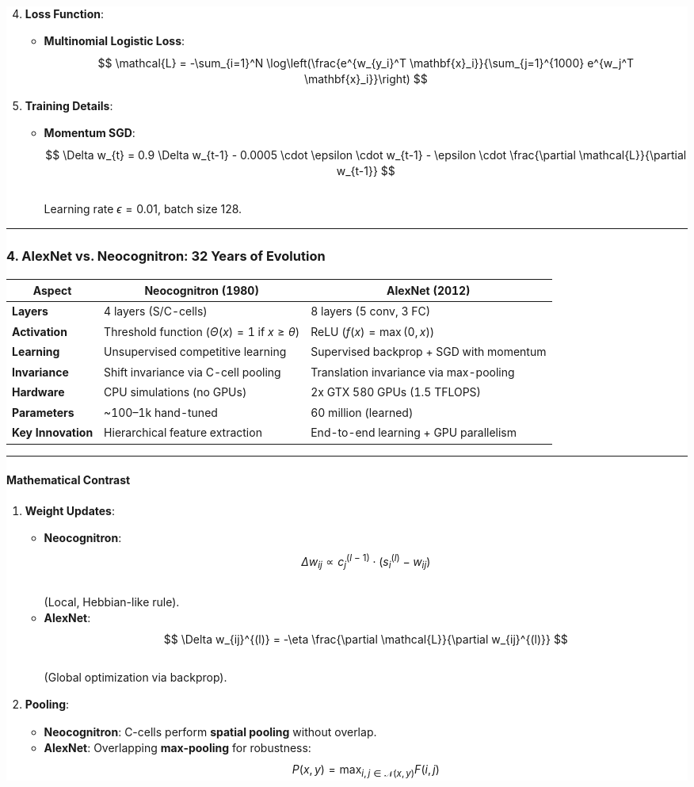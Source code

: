 4. **Loss Function**:  
   - **Multinomial Logistic Loss**:  
     $$  
     \mathcal{L} = -\sum_{i=1}^N \log\left(\frac{e^{w_{y_i}^T \mathbf{x}_i}}{\sum_{j=1}^{1000} e^{w_j^T \mathbf{x}_i}}\right)  
     $$  

5. **Training Details**:  
   - **Momentum SGD**:  
     $$  
     \Delta w_{t} = 0.9 \Delta w_{t-1} - 0.0005 \cdot \epsilon \cdot w_{t-1} - \epsilon \cdot \frac{\partial \mathcal{L}}{\partial w_{t-1}}  
     $$  
     Learning rate $\epsilon=0.01$, batch size 128.  

---

### **4. AlexNet vs. Neocognitron: 32 Years of Evolution**  

| **Aspect**               | **Neocognitron (1980)**                          | **AlexNet (2012)**                               |  
|--------------------------|--------------------------------------------------|--------------------------------------------------|  
| **Layers**               | 4 layers (S/C-cells)                             | 8 layers (5 conv, 3 FC)                          |  
| **Activation**           | Threshold function ($\Theta(x) = 1$ if $x \geq \theta$) | ReLU ($f(x) = \max(0, x)$)                     |  
| **Learning**             | Unsupervised competitive learning                | Supervised backprop + SGD with momentum          |  
| **Invariance**           | Shift invariance via C-cell pooling              | Translation invariance via max-pooling           |  
| **Hardware**             | CPU simulations (no GPUs)                        | 2x GTX 580 GPUs (1.5 TFLOPS)                     |  
| **Parameters**           | ~100–1k hand-tuned                               | 60 million (learned)                             |  
| **Key Innovation**       | Hierarchical feature extraction                  | End-to-end learning + GPU parallelism            |  

---

#### **Mathematical Contrast**  
1. **Weight Updates**:  
   - **Neocognitron**:  
     $$  
     \Delta w_{ij} \propto c_j^{(l-1)} \cdot (s_i^{(l)} - w_{ij})  
     $$  
     (Local, Hebbian-like rule).  
   - **AlexNet**:  
     $$  
     \Delta w_{ij}^{(l)} = -\eta \frac{\partial \mathcal{L}}{\partial w_{ij}^{(l)}}  
     $$  
     (Global optimization via backprop).  

2. **Pooling**:  
   - **Neocognitron**: C-cells perform **spatial pooling** without overlap.  
   - **AlexNet**: Overlapping **max-pooling** for robustness:  
     $$  
     P(x, y) = \max_{i,j \in \mathcal{N}(x,y)} F(i,j)  
     $$  
